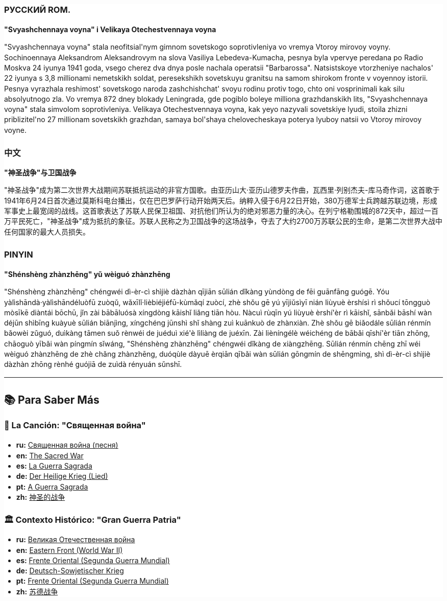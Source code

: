### РУССКИЙ ROM.
**"Svyashchennaya voyna" i Velikaya Otechestvennaya voyna**

"Svyashchennaya voyna" stala neofitsial'nym gimnom sovetskogo soprotivleniya vo vremya Vtoroy mirovoy voyny. Sochinoennaya Aleksandrom Aleksandrovym na slova Vasiliya Lebedeva-Kumacha, pesnya byla vpervye peredana po Radio Moskva 24 iyunya 1941 goda, vsego cherez dva dnya posle nachala operatsii "Barbarossa". Natsistskoye vtorzheniye nachalos' 22 iyunya s 3,8 millionami nemetskikh soldat, peresekshikh sovetskuyu granitsu na samom shirokom fronte v voyennoy istorii. Pesnya vyrazhala reshimost' sovetskogo naroda zashchishchat' svoyu rodinu protiv togo, chto oni vosprinimali kak silu absolyutnogo zla. Vo vremya 872 dney blokady Leningrada, gde pogiblo boleye milliona grazhdanskikh lits, "Svyashchennaya voyna" stala simvolom soprotivleniya. Velikaya Otechestvennaya voyna, kak yeyo nazyvali sovetskiye lyudi, stoila zhizni priblizitel'no 27 millionam sovetskikh grazhdan, samaya bol'shaya chelovecheskaya poterya lyuboy natsii vo Vtoroy mirovoy voyne.

### 中文
**"神圣战争"与卫国战争**

"神圣战争"成为第二次世界大战期间苏联抵抗运动的非官方国歌。由亚历山大·亚历山德罗夫作曲，瓦西里·列别杰夫-库马奇作词，这首歌于1941年6月24日首次通过莫斯科电台播出，仅在巴巴罗萨行动开始两天后。纳粹入侵于6月22日开始，380万德军士兵跨越苏联边境，形成军事史上最宽阔的战线。这首歌表达了苏联人民保卫祖国、对抗他们所认为的绝对邪恶力量的决心。在列宁格勒围城的872天中，超过一百万平民死亡，"神圣战争"成为抵抗的象征。苏联人民称之为卫国战争的这场战争，夺去了大约2700万苏联公民的生命，是第二次世界大战中任何国家的最大人员损失。

### PINYIN
**"Shénshèng zhànzhēng" yǔ wèiguó zhànzhēng**

"Shénshèng zhànzhēng" chéngwéi dì-èr-cì shìjiè dàzhàn qījiān sūlián dǐkàng yùndòng de fēi guānfāng guógē. Yóu yàlìshāndà·yàlìshāndéluòfū zuòqǔ, wǎxīlǐ·lièbiéjiéfū-kùmǎqí zuòcí, zhè shǒu gē yú yījiǔsìyī nián liùyuè èrshísì rì shǒucí tōngguò mòsīkē diàntái bōchū, jǐn zài bābāluósà xíngdòng kāishǐ liǎng tiān hòu. Nàcuì rùqīn yú liùyuè èrshí'èr rì kāishǐ, sānbǎi bāshí wàn déjūn shìbīng kuàyuè sūlián biānjìng, xíngchéng jūnshì shǐ shàng zuì kuānkuò de zhànxiàn. Zhè shǒu gē biǎodále sūlián rénmín bǎowèi zǔguó, duìkàng tāmen suǒ rènwéi de juéduì xié'è lìliàng de juéxīn. Zài lièníngélè wéichéng de bābǎi qīshí'èr tiān zhōng, chāoguò yībǎi wàn píngmín sǐwáng, "Shénshèng zhànzhēng" chéngwéi dǐkàng de xiàngzhēng. Sūlián rénmín chēng zhī wéi wèiguó zhànzhēng de zhè chǎng zhànzhēng, duóqùle dàyuē èrqiān qībǎi wàn sūlián gōngmín de shēngmìng, shì dì-èr-cì shìjiè dàzhàn zhōng rènhé guójiā de zuìdà rényuán sǔnshī.

---

## 📚 Para Saber Más

### 🎤 La Canción: "Священная война"

*   **ru:** [Священная война (песня)](https://ru.wikipedia.org/wiki/Священная_война_(песня))
*   **en:** [The Sacred War](https://en.wikipedia.org/wiki/The_Sacred_War)
*   **es:** [La Guerra Sagrada](https://es.wikipedia.org/wiki/La_Guerra_Sagrada)
*   **de:** [Der Heilige Krieg (Lied)](https://de.wikipedia.org/wiki/Der_heilige_Krieg)
*   **pt:** [A Guerra Sagrada](https://pt.wikipedia.org/wiki/A_Guerra_Sagrada)
*   **zh:** [神圣的战争](https://zh.wikipedia.org/wiki/神圣的战争)

### 🏛️ Contexto Histórico: "Gran Guerra Patria"

*   **ru:** [Великая Отечественная война](https://ru.wikipedia.org/wiki/Великая_Отечественная_война)
*   **en:** [Eastern Front (World War II)](https://en.wikipedia.org/wiki/Eastern_Front_(World_War_II))
*   **es:** [Frente Oriental (Segunda Guerra Mundial)](https://es.wikipedia.org/wiki/Frente_Oriental_(Segunda_Guerra_Mundial))
*   **de:** [Deutsch-Sowjetischer Krieg](https://de.wikipedia.org/wiki/Deutsch-Sowjetischer_Krieg)
*   **pt:** [Frente Oriental (Segunda Guerra Mundial)](https://pt.wikipedia.org/wiki/Frente_Oriental_(Segunda_Guerra_Mundial))
*   **zh:** [苏德战争](https://zh.wikipedia.org/wiki/苏德战争)

